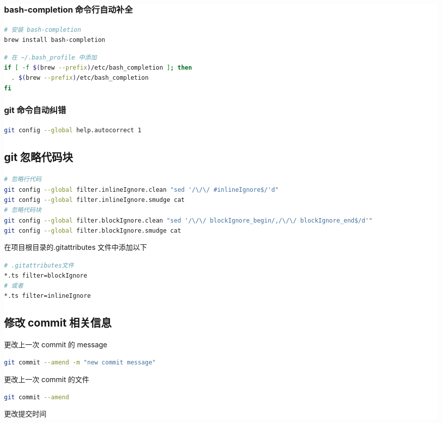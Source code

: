 ### bash-completion 命令行自动补全

```sh
# 安装 bash-completion
brew install bash-completion
```

```sh
# 在 ~/.bash_profile 中添加
if [ -f $(brew --prefix)/etc/bash_completion ]; then
  . $(brew --prefix)/etc/bash_completion
fi
```

### git 命令自动纠错

```sh
git config --global help.autocorrect 1
```

## git 忽略代码块

```sh
# 忽略行代码
git config --global filter.inlineIgnore.clean "sed '/\/\/ #inlineIgnore$/'d"
git config --global filter.inlineIgnore.smudge cat
# 忽略代码块
git config --global filter.blockIgnore.clean "sed '/\/\/ blockIgnore_begin/,/\/\/ blockIgnore_end$/d'"
git config --global filter.blockIgnore.smudge cat
```

在项目根目录的.gitattributes 文件中添加以下

```sh
# .gitattributes文件
*.ts filter=blockIgnore
# 或者
*.ts filter=inlineIgnore
```

## 修改 commit 相关信息

更改上一次 commit 的 message

```sh
git commit --amend -m "new commit message"
```

更改上一次 commit 的文件

```sh
git commit --amend
```

更改提交时间
